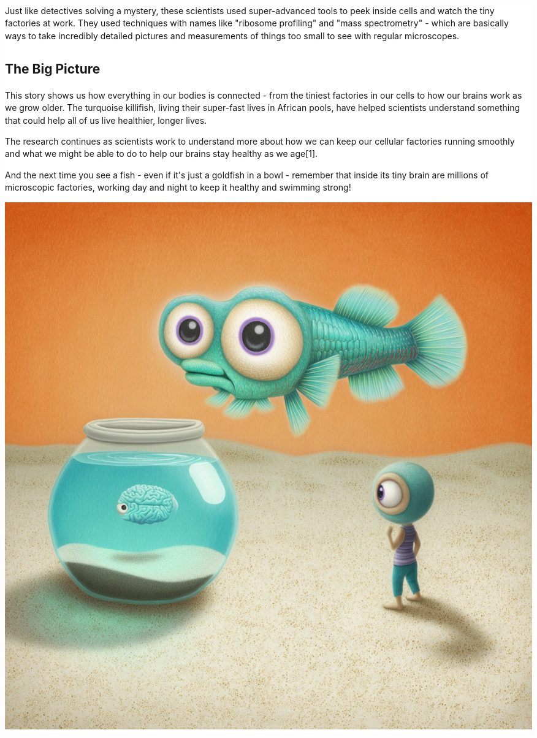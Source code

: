 Just like detectives solving a mystery, these scientists used super-advanced tools to peek inside cells and watch the tiny factories at work. They used techniques with names like "ribosome profiling" and "mass spectrometry" - which are basically ways to take incredibly detailed pictures and measurements of things too small to see with regular microscopes.

## The Big Picture

This story shows us how everything in our bodies is connected - from the tiniest factories in our cells to how our brains work as we grow older. The turquoise killifish, living their super-fast lives in African pools, have helped scientists understand something that could help all of us live healthier, longer lives.

The research continues as scientists work to understand more about how we can keep our cellular factories running smoothly and what we might be able to do to help our brains stay healthy as we age[1].

And the next time you see a fish - even if it's just a goldfish in a bowl - remember that inside its tiny brain are millions of microscopic factories, working day and night to keep it healthy and swimming strong!

![The Big Picture](Final.png)
